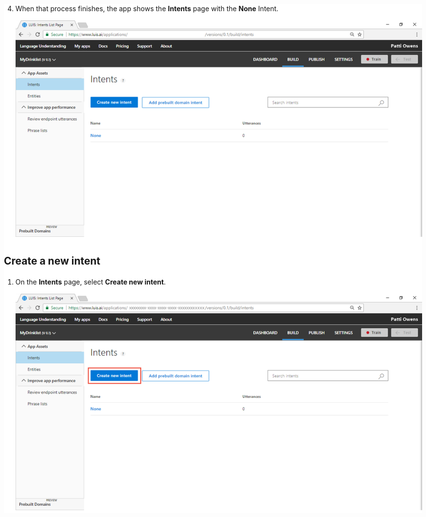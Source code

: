 4. When that process finishes, the app shows the **Intents** page with the **None** Intent. 

    ![Intents page](./media/luis-quickstart-intent-and-list-entity/intents-page-none-only.png)

## Create a new intent

1. On the **Intents** page, select **Create new intent**. 

    ![Create new intents button](./media/luis-quickstart-intent-and-list-entity/create-new-intent.png)
